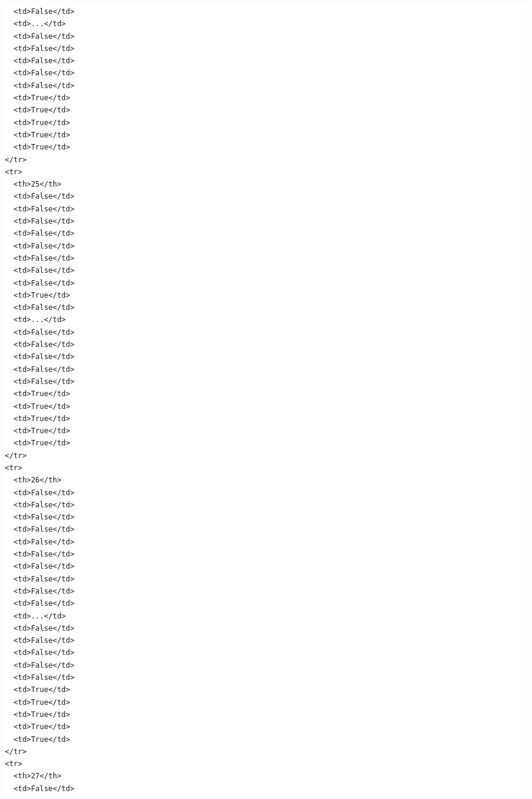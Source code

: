       <td>False</td>
      <td>...</td>
      <td>False</td>
      <td>False</td>
      <td>False</td>
      <td>False</td>
      <td>False</td>
      <td>True</td>
      <td>True</td>
      <td>True</td>
      <td>True</td>
      <td>True</td>
    </tr>
    <tr>
      <th>25</th>
      <td>False</td>
      <td>False</td>
      <td>False</td>
      <td>False</td>
      <td>False</td>
      <td>False</td>
      <td>False</td>
      <td>False</td>
      <td>True</td>
      <td>False</td>
      <td>...</td>
      <td>False</td>
      <td>False</td>
      <td>False</td>
      <td>False</td>
      <td>False</td>
      <td>True</td>
      <td>True</td>
      <td>True</td>
      <td>True</td>
      <td>True</td>
    </tr>
    <tr>
      <th>26</th>
      <td>False</td>
      <td>False</td>
      <td>False</td>
      <td>False</td>
      <td>False</td>
      <td>False</td>
      <td>False</td>
      <td>False</td>
      <td>False</td>
      <td>False</td>
      <td>...</td>
      <td>False</td>
      <td>False</td>
      <td>False</td>
      <td>False</td>
      <td>False</td>
      <td>True</td>
      <td>True</td>
      <td>True</td>
      <td>True</td>
      <td>True</td>
    </tr>
    <tr>
      <th>27</th>
      <td>False</td>